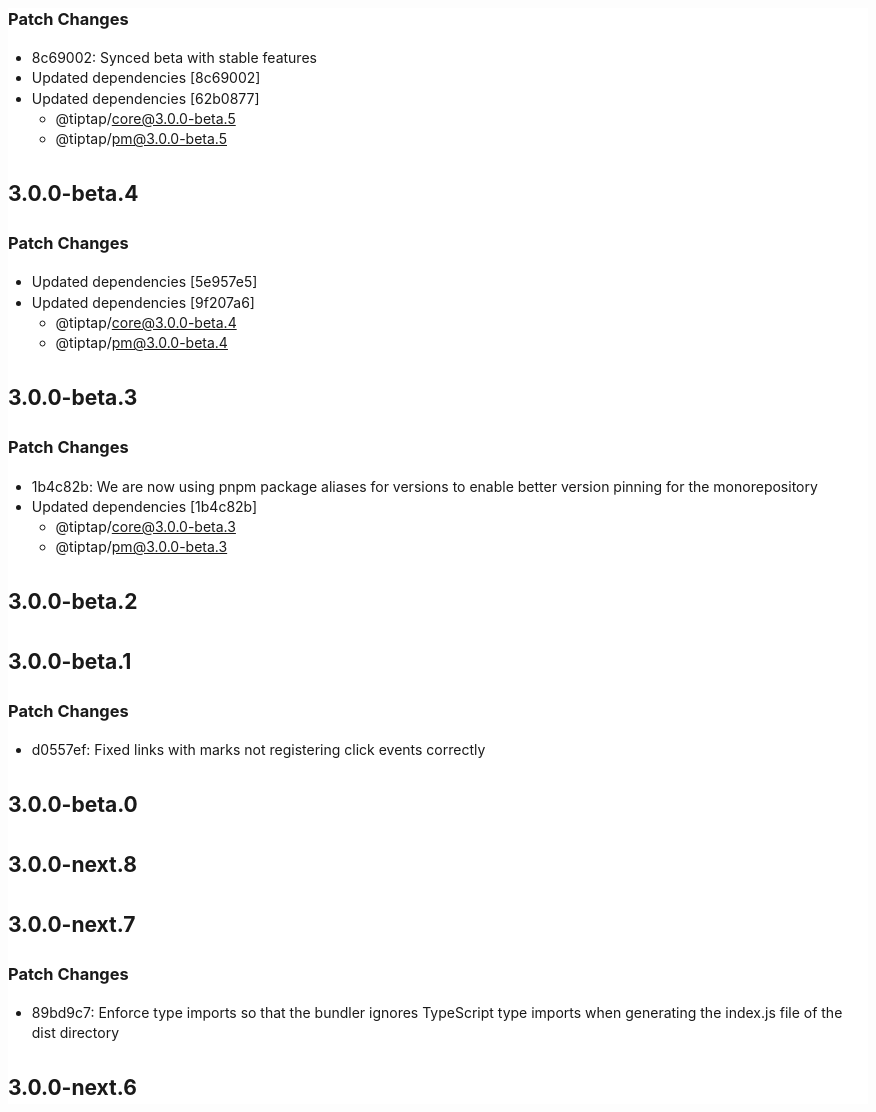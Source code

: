### Patch Changes

- 8c69002: Synced beta with stable features
- Updated dependencies [8c69002]
- Updated dependencies [62b0877]
  - @tiptap/core@3.0.0-beta.5
  - @tiptap/pm@3.0.0-beta.5

## 3.0.0-beta.4

### Patch Changes

- Updated dependencies [5e957e5]
- Updated dependencies [9f207a6]
  - @tiptap/core@3.0.0-beta.4
  - @tiptap/pm@3.0.0-beta.4

## 3.0.0-beta.3

### Patch Changes

- 1b4c82b: We are now using pnpm package aliases for versions to enable better version pinning for the monorepository
- Updated dependencies [1b4c82b]
  - @tiptap/core@3.0.0-beta.3
  - @tiptap/pm@3.0.0-beta.3

## 3.0.0-beta.2

## 3.0.0-beta.1

### Patch Changes

- d0557ef: Fixed links with marks not registering click events correctly

## 3.0.0-beta.0

## 3.0.0-next.8

## 3.0.0-next.7

### Patch Changes

- 89bd9c7: Enforce type imports so that the bundler ignores TypeScript type imports when generating the index.js file of the dist directory

## 3.0.0-next.6
